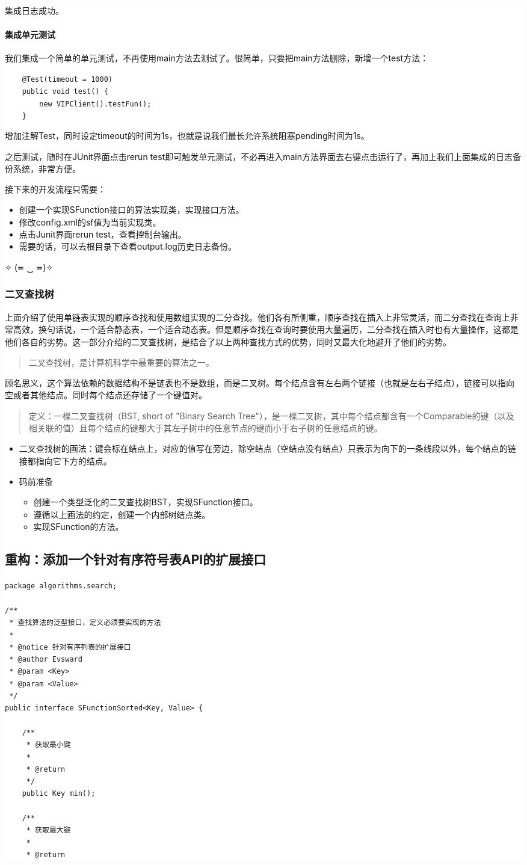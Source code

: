 集成日志成功。

#### 集成单元测试
我们集成一个简单的单元测试，不再使用main方法去测试了。很简单，只要把main方法删除，新增一个test方法：

```
    @Test(timeout = 1000)
    public void test() {
        new VIPClient().testFun();
    }
```
增加注解Test，同时设定timeout的时间为1s，也就是说我们最长允许系统阻塞pending时间为1s。

之后测试，随时在JUnit界面点击rerun test即可触发单元测试，不必再进入main方法界面去右键点击运行了，再加上我们上面集成的日志备份系统，非常方便。

接下来的开发流程只需要：
- 创建一个实现SFunction接口的算法实现类，实现接口方法。
- 修改config.xml的sf值为当前实现类。
- 点击Junit界面rerun test，查看控制台输出。
- 需要的话，可以去根目录下查看output.log历史日志备份。

✧ (≖ ‿ ≖)✧

### 二叉查找树

上面介绍了使用单链表实现的顺序查找和使用数组实现的二分查找。他们各有所侧重，顺序查找在插入上非常灵活，而二分查找在查询上非常高效，换句话说，一个适合静态表，一个适合动态表。但是顺序查找在查询时要使用大量遍历，二分查找在插入时也有大量操作，这都是他们各自的劣势。这一部分介绍的二叉查找树，是结合了以上两种查找方式的优势，同时又最大化地避开了他们的劣势。

> 二叉查找树，是计算机科学中最重要的算法之一。

顾名思义，这个算法依赖的数据结构不是链表也不是数组，而是二叉树。每个结点含有左右两个链接（也就是左右子结点），链接可以指向空或者其他结点。同时每个结点还存储了一个键值对。

> 定义：一棵二叉查找树（BST, short of "Binary Search Tree"），是一棵二叉树，其中每个结点都含有一个Comparable的键（以及相关联的值）且每个结点的键都大于其左子树中的任意节点的键而小于右子树的任意结点的键。

- 二叉查找树的画法：键会标在结点上，对应的值写在旁边，除空结点（空结点没有结点）只表示为向下的一条线段以外，每个结点的链接都指向它下方的结点。

- 码前准备
    - 创建一个类型泛化的二叉查找树BST，实现SFunction接口。
    - 遵循以上画法的约定，创建一个内部树结点类。
    - 实现SFunction的方法。


## 重构：添加一个针对有序符号表API的扩展接口

```
package algorithms.search;

/**
 * 查找算法的泛型接口，定义必须要实现的方法
 * 
 * @notice 针对有序列表的扩展接口
 * @author Evsward
 * @param <Key>
 * @param <Value>
 */
public interface SFunctionSorted<Key, Value> {

    /**
     * 获取最小键
     * 
     * @return
     */
    public Key min();

    /**
     * 获取最大键
     * 
     * @return
```